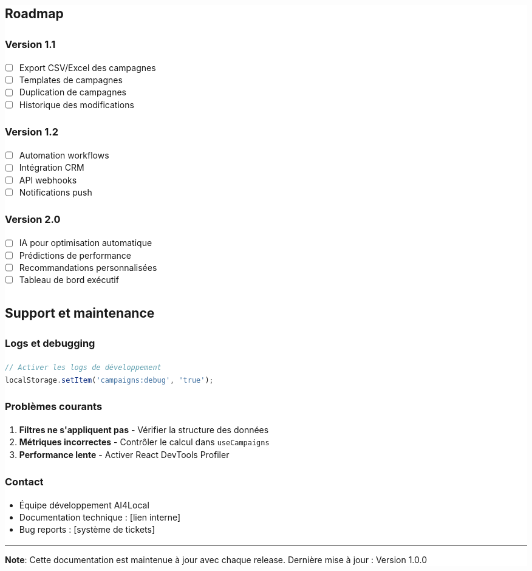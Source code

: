 ## Roadmap

### Version 1.1

- [ ] Export CSV/Excel des campagnes
- [ ] Templates de campagnes
- [ ] Duplication de campagnes
- [ ] Historique des modifications

### Version 1.2

- [ ] Automation workflows
- [ ] Intégration CRM
- [ ] API webhooks
- [ ] Notifications push

### Version 2.0

- [ ] IA pour optimisation automatique
- [ ] Prédictions de performance
- [ ] Recommandations personnalisées
- [ ] Tableau de bord exécutif

## Support et maintenance

### Logs et debugging

```typescript
// Activer les logs de développement
localStorage.setItem('campaigns:debug', 'true');
```

### Problèmes courants

1. **Filtres ne s'appliquent pas** - Vérifier la structure des données
2. **Métriques incorrectes** - Contrôler le calcul dans `useCampaigns`
3. **Performance lente** - Activer React DevTools Profiler

### Contact

- Équipe développement AI4Local
- Documentation technique : [lien interne]
- Bug reports : [système de tickets]

---

**Note**: Cette documentation est maintenue à jour avec chaque release. Dernière mise à jour : Version 1.0.0
